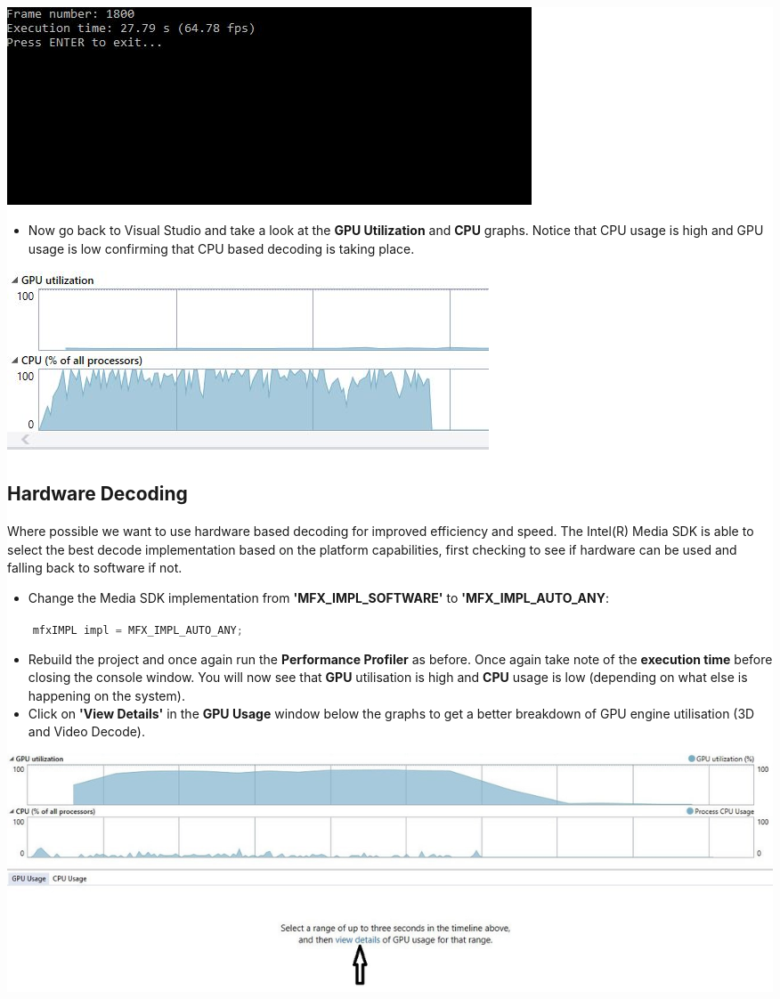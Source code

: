 ![Stop Application](images/msdk_decode_6.jpg)
 - Now go back to Visual Studio and take a look at the **GPU Utilization** and **CPU** graphs. Notice that CPU usage is high and GPU usage is low confirming that CPU based decoding is taking place.

![CPU Usage](images/msdk_decode_7.jpg)

## Hardware Decoding
Where possible we want to use hardware based decoding for improved efficiency and speed. The Intel(R) Media SDK is able to select the best decode implementation based on the platform capabilities, first checking to see if hardware can be used and falling back to software if not.

 - Change the Media SDK implementation from **'MFX_IMPL_SOFTWARE'** to **'MFX_IMPL_AUTO_ANY**:

``` cpp
    mfxIMPL impl = MFX_IMPL_AUTO_ANY;
```

 - Rebuild the project and once again run the **Performance Profiler** as before. Once again take note of the **execution time** before closing the console window. You will now see that **GPU** utilisation is high and **CPU** usage is low (depending on what else is happening on the system).
 - Click on **'View Details'** in the **GPU Usage** window below the graphs to get a better breakdown of GPU engine utilisation (3D and Video Decode).

![GPU Details](images/msdk_decode_8.jpg)
